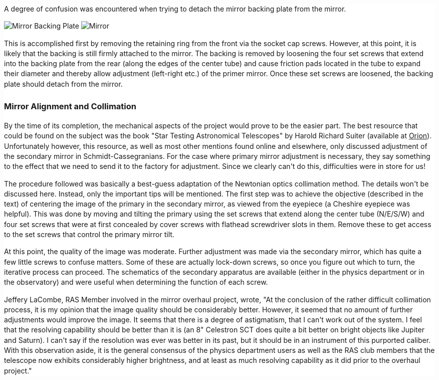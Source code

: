 A degree of confusion was encountered when trying to detach the mirror
backing plate from the mirror.


![Mirror Backing Plate](../../../../assets/Rensselaer_Astrophysical_Society_history_images/mop_2.jpg)
![Mirror](../../../../assets/Rensselaer_Astrophysical_Society_history_images/mop_4.jpg)

This is accomplished first by removing the retaining ring from the front
via the socket cap screws. However, at this point, it is likely that the
backing is still firmly attached to the mirror. The backing is removed by
loosening the four set screws that extend into the backing plate from the rear
(along the edges of the center tube) and cause friction pads located in the tube
to expand their diameter and thereby allow adjustment (left-right etc.) of
the primer mirror. Once these set screws are loosened, the backing plate
should detach from the mirror.

### Mirror Alignment and Collimation

By the time of its completion, the mechanical aspects of the project
would prove to be the easier part. The best resource that could be found
on the subject was the book "Star Testing Astronomical Telescopes" by
Harold Richard Suiter (available at
[Orion](https://web.archive.org/web/20100212182300/http://www.telescope.com/default.asp)).
Unfortunately however, this resource, as well as most other mentions
found online and elsewhere, only discussed adjustment of the secondary
mirror in Schmidt-Cassegranians. For the case where primary mirror
adjustment is necessary, they say something to the effect that we need
to send it to the factory for adjustment. Since we clearly can't do
this, difficulties were in store for us\!

The procedure followed was basically a best-guess adaptation of the
Newtonian optics collimation method. The details won't be discussed
here. Instead, only the important tips will be mentioned. The first step
was to achieve the objective (described in the text) of centering the
image of the primary in the secondary mirror, as viewed from the
eyepiece (a Cheshire eyepiece was helpful). This was done by moving and
tilting the primary using the set screws that extend along the center
tube (N/E/S/W) and four set screws that were at first concealed by cover
screws with flathead screwdriver slots in them. Remove these to get
access to the set screws that control the primary mirror tilt.

At this point, the quality of the image was moderate. Further adjustment
was made via the secondary mirror, which has quite a few little screws
to confuse matters. Some of these are actually lock-down screws, so once
you figure out which to turn, the iterative process can proceed. The
schematics of the secondary apparatus are available (either in the
physics department or in the observatory) and were useful when
determining the function of each screw.

Jeffery LaCombe, RAS Member involved in the mirror overhaul project,
wrote, "At the conclusion of the rather difficult collimation process,
it is my opinion that the image quality should be considerably better.
However, it seemed that no amount of further adjustments would improve
the image. It seems that there is a degree of astigmatism, that I can't
work out of the system. I feel that the resolving capability should be
better than it is (an 8" Celestron SCT does quite a bit better on bright
objects like Jupiter and Saturn). I can't say if the resolution was ever
was better in its past, but it should be in an instrument of this
purported caliber. With this observation aside, it is the general
consensus of the physics department users as well as the RAS club
members that the telescope now exhibits considerably higher brightness,
and at least as much resolving capability as it did prior to the
overhaul project."

